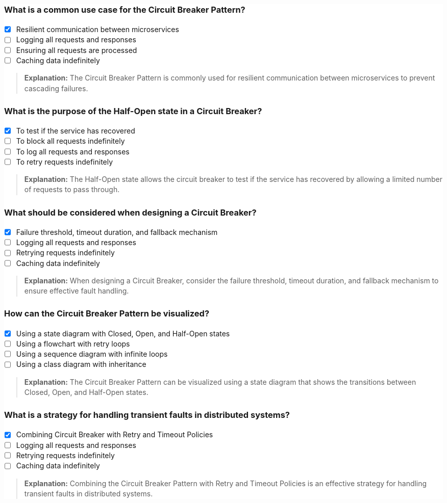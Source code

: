 ### What is a common use case for the Circuit Breaker Pattern?

- [x] Resilient communication between microservices
- [ ] Logging all requests and responses
- [ ] Ensuring all requests are processed
- [ ] Caching data indefinitely

> **Explanation:** The Circuit Breaker Pattern is commonly used for resilient communication between microservices to prevent cascading failures.

### What is the purpose of the Half-Open state in a Circuit Breaker?

- [x] To test if the service has recovered
- [ ] To block all requests indefinitely
- [ ] To log all requests and responses
- [ ] To retry requests indefinitely

> **Explanation:** The Half-Open state allows the circuit breaker to test if the service has recovered by allowing a limited number of requests to pass through.

### What should be considered when designing a Circuit Breaker?

- [x] Failure threshold, timeout duration, and fallback mechanism
- [ ] Logging all requests and responses
- [ ] Retrying requests indefinitely
- [ ] Caching data indefinitely

> **Explanation:** When designing a Circuit Breaker, consider the failure threshold, timeout duration, and fallback mechanism to ensure effective fault handling.

### How can the Circuit Breaker Pattern be visualized?

- [x] Using a state diagram with Closed, Open, and Half-Open states
- [ ] Using a flowchart with retry loops
- [ ] Using a sequence diagram with infinite loops
- [ ] Using a class diagram with inheritance

> **Explanation:** The Circuit Breaker Pattern can be visualized using a state diagram that shows the transitions between Closed, Open, and Half-Open states.

### What is a strategy for handling transient faults in distributed systems?

- [x] Combining Circuit Breaker with Retry and Timeout Policies
- [ ] Logging all requests and responses
- [ ] Retrying requests indefinitely
- [ ] Caching data indefinitely

> **Explanation:** Combining the Circuit Breaker Pattern with Retry and Timeout Policies is an effective strategy for handling transient faults in distributed systems.
